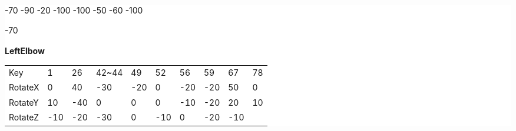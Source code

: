 <td>-70</td>
<td>-90</td>
<td>-20</td>
<td>-100</td>
<td valign="center">-100</td>
<td>-50</td>
<td>-60</td>
<td>-100</td>
<td>
<p id="cjabiokabamngnbigeeibddnihgllkggmousedown-target-element">-70</p>
</td>
</tr>
</tbody>
</table>
<strong>LeftElbow
</strong>
<table border="0">
<tbody>
<tr>
<td valign="center">Key</td>
<td>1</td>
<td valign="center">26</td>
<td valign="center">42~44</td>
<td valign="center">49</td>
<td valign="center">52</td>
<td>56</td>
<td>59</td>
<td>67</td>
<td>78</td>
</tr>
<tr>
<td valign="center">RotateX</td>
<td>0</td>
<td>40</td>
<td>-30</td>
<td>-20</td>
<td valign="center">0</td>
<td>-20</td>
<td>-20</td>
<td>50</td>
<td>0</td>
</tr>
<tr>
<td valign="center">RotateY</td>
<td>10</td>
<td>-40</td>
<td>0</td>
<td>0</td>
<td valign="center">0</td>
<td>-10</td>
<td>-20</td>
<td>20</td>
<td>10</td>
</tr>
<tr>
<td valign="center">RotateZ</td>
<td>-10</td>
<td>-20</td>
<td>-30</td>
<td>0</td>
<td valign="center">-10</td>
<td>0</td>
<td>-20</td>
<td>-10</td>